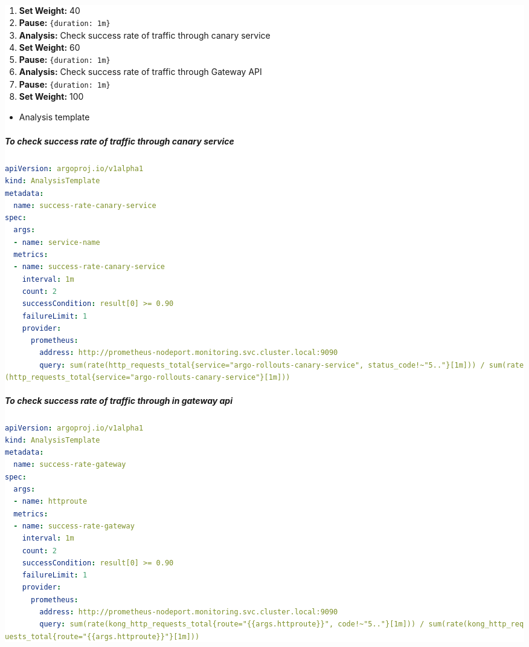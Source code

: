 1. **Set Weight:** 40  
2. **Pause:** `{duration: 1m}`  
3. **Analysis:** Check success rate of traffic through canary service  
4. **Set Weight:** 60  
5. **Pause:** `{duration: 1m}`  
6. **Analysis:** Check success rate of traffic through Gateway API  
7. **Pause:** `{duration: 1m}`  
8. **Set Weight:** 100  

- Analysis template

##### To check success rate of traffic through canary service

```yaml
apiVersion: argoproj.io/v1alpha1
kind: AnalysisTemplate
metadata:
  name: success-rate-canary-service
spec:
  args:
  - name: service-name
  metrics:
  - name: success-rate-canary-service
    interval: 1m
    count: 2
    successCondition: result[0] >= 0.90
    failureLimit: 1
    provider:
      prometheus:
        address: http://prometheus-nodeport.monitoring.svc.cluster.local:9090
        query: sum(rate(http_requests_total{service="argo-rollouts-canary-service", status_code!~"5.."}[1m])) / sum(rate(http_requests_total{service="argo-rollouts-canary-service"}[1m]))
```

##### To check success rate of traffic through in gateway api

```yaml
apiVersion: argoproj.io/v1alpha1
kind: AnalysisTemplate
metadata:
  name: success-rate-gateway
spec:
  args:
  - name: httproute
  metrics:
  - name: success-rate-gateway
    interval: 1m
    count: 2
    successCondition: result[0] >= 0.90
    failureLimit: 1
    provider:
      prometheus:
        address: http://prometheus-nodeport.monitoring.svc.cluster.local:9090
        query: sum(rate(kong_http_requests_total{route="{{args.httproute}}", code!~"5.."}[1m])) / sum(rate(kong_http_requests_total{route="{{args.httproute}}"}[1m]))
```
